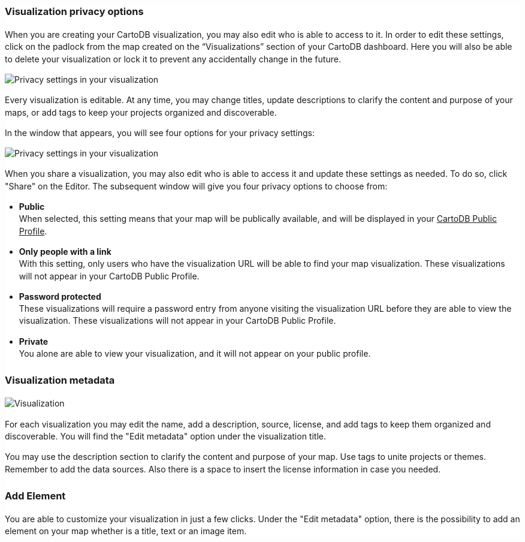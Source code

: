 ### Visualization privacy options

When you are creating your CartoDB visualization, you may also edit who is able to access to it. In order to edit these settings, click on the padlock from the map created on the “Visualizations” section of your CartoDB dashboard. Here you will also be able to delete your visualization or lock it to prevent any accidentally change in the future. 

<p class="wrap-border"><img src="{{ '/img/layout/cartodb-editor/padlock.png' | prepend: site.baseurl }}" alt="Privacy settings in your visualization" /></p>

Every visualization is editable. At any time, you may change titles, update descriptions to clarify the content and purpose of your maps, or add tags to keep your projects organized and discoverable. 


In the window that appears, you will see four options for your privacy settings:

<p class="wrap-border"><img src="{{ '/img/layout/cartodb-editor/privacyoptions.png' | prepend: site.baseurl }}" alt="Privacy settings in your visualization" /></p>

When you share a visualization, you may also edit who is able to access it and update these settings as needed. To do so, click "Share" on the Editor. The subsequent window will give you four privacy options to choose from:

- **Public**  
  When selected, this setting means that your map will be publically available, and will be displayed in your [CartoDB Public Profile](http://blog.cartodb.com/post/82193209466/interesting-cartodb-profiles).

- **Only people with a link**  
  With this setting, only users who have the visualization URL will be able to find your map visualization. These visualizations will not appear in your CartoDB Public Profile.

- **Password protected**  
  These visualizations will require a password entry from anyone visiting the visualization URL before they are able to view the visualization. These visualizations will not appear in your CartoDB Public Profile.

- **Private**  
  You alone are able to view your visualization, and it will not appear on your public profile.

### Visualization metadata

<p class="wrap-border"><img src="{{ '/img/layout/cartodb-editor/vizheader.png' | prepend: site.baseurl }}" alt="Visualization" /></p>

For each visualization you may edit the name, add a description, source, license, and add tags to keep them organized and discoverable. You will find the "Edit metadata" option under the visualization title. 

You may use the description section to clarify the content and purpose of your map. Use tags to unite projects or themes. Remember to add the data sources. Also there is a space to insert the license information in case you needed. 

### Add Element

You are able to customize your visualization in just a few clicks. Under the "Edit metadata" option, there is the possibility to add an element on your map whether is a title, text or an image item.
